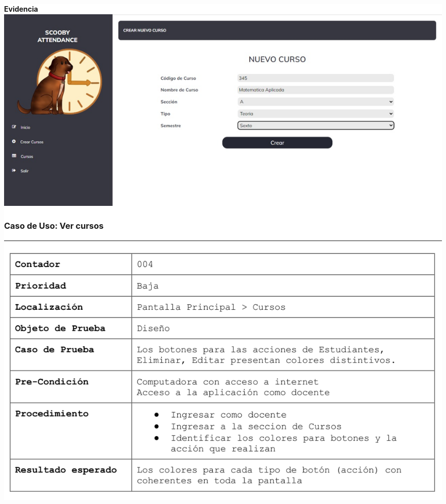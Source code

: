 **Evidencia**
![Descripción de la imagen](/Evidences/03.jpg)

### Caso de Uso:  Ver cursos
---
![Caso](/Evidences/t_04.png)
